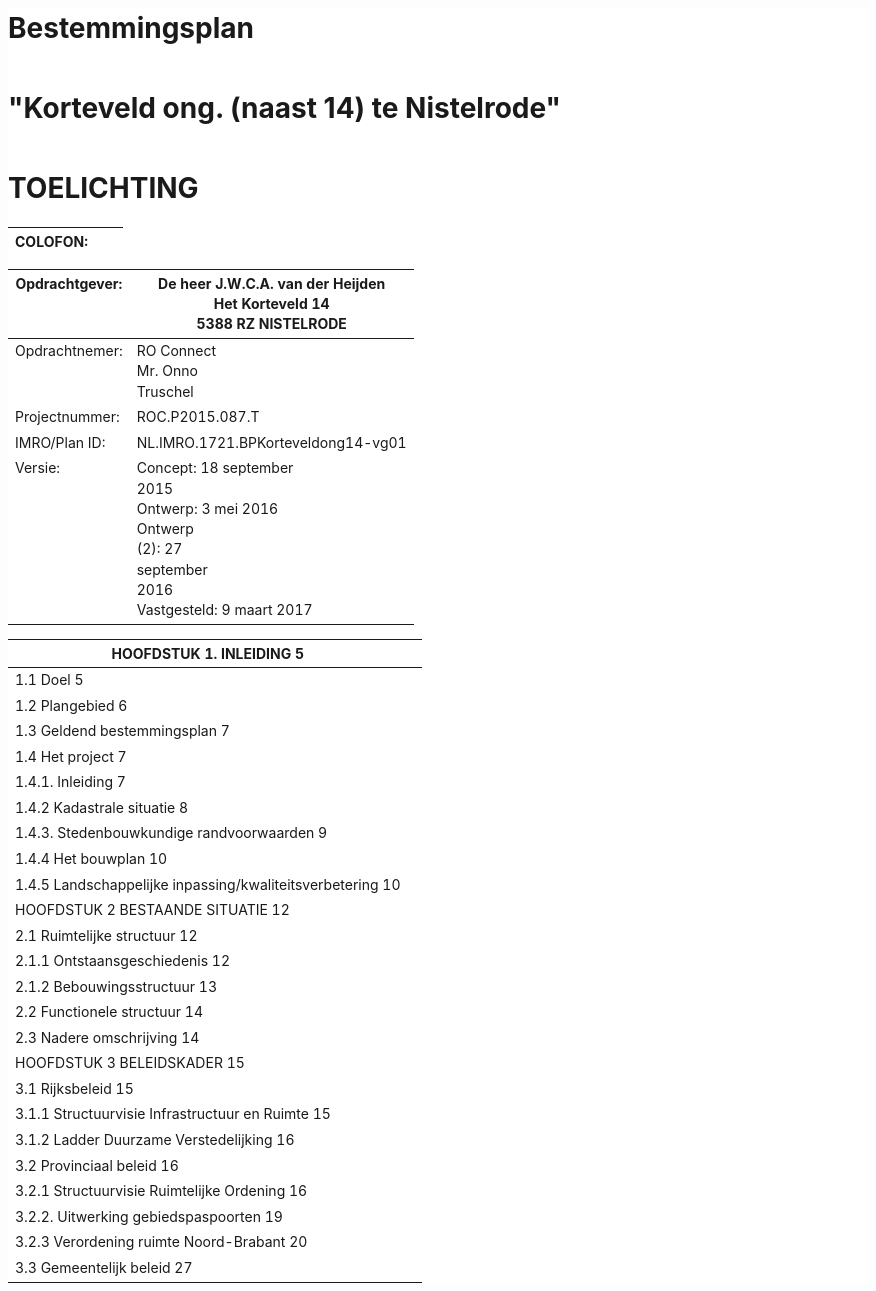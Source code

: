 # **Bestemmingsplan**

# **"Korteveld ong. (naast 14) te Nistelrode"**

# **TOELICHTING**

| COLOFON: |  |  |
|----------|--|--|

| Opdrachtgever: | De heer J.W.C.A. van der Heijden<br>Het Korteveld 14<br>5388 RZ NISTELRODE                                                   |
|----------------|------------------------------------------------------------------------------------------------------------------------------|
| Opdrachtnemer: | RO Connect<br>Mr. Onno<br>Truschel                                                                                           |
| Projectnummer: | ROC.P2015.087.T                                                                                                              |
| IMRO/Plan ID:  | NL.IMRO.1721.BPKorteveldong14-vg01                                                                                           |
| Versie:        | Concept: 18 september<br>2015<br>Ontwerp: 3 mei 2016<br>Ontwerp<br>(2): 27<br>september<br>2016<br>Vastgesteld: 9 maart 2017 |

| HOOFDSTUK 1. INLEIDING 5                                   |  |
|------------------------------------------------------------|--|
| 1.1 Doel  5                                                |  |
| 1.2 Plangebied 6                                           |  |
| 1.3 Geldend bestemmingsplan 7                              |  |
| 1.4 Het project 7                                          |  |
| 1.4.1. Inleiding  7                                        |  |
| 1.4.2 Kadastrale situatie 8                                |  |
| 1.4.3. Stedenbouwkundige randvoorwaarden 9                 |  |
| 1.4.4 Het bouwplan 10                                      |  |
| 1.4.5 Landschappelijke inpassing/kwaliteitsverbetering  10 |  |
| HOOFDSTUK 2 BESTAANDE SITUATIE 12                          |  |
| 2.1 Ruimtelijke structuur 12                               |  |
| 2.1.1 Ontstaansgeschiedenis 12                             |  |
| 2.1.2 Bebouwingsstructuur 13                               |  |
| 2.2 Functionele structuur 14                               |  |
| 2.3 Nadere omschrijving 14                                 |  |
| HOOFDSTUK 3 BELEIDSKADER 15                                |  |
| 3.1 Rijksbeleid 15                                         |  |
| 3.1.1 Structuurvisie Infrastructuur en Ruimte  15          |  |
| 3.1.2 Ladder Duurzame Verstedelijking  16                  |  |
| 3.2 Provinciaal beleid  16                                 |  |
| 3.2.1 Structuurvisie Ruimtelijke Ordening  16              |  |
| 3.2.2. Uitwerking gebiedspaspoorten  19                    |  |
| 3.2.3 Verordening ruimte Noord-Brabant 20                  |  |
| 3.3 Gemeentelijk beleid  27                                |  |